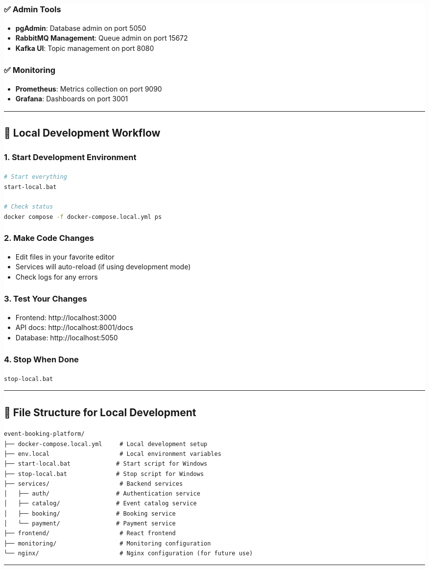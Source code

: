 ### **✅ Admin Tools**
- **pgAdmin**: Database admin on port 5050
- **RabbitMQ Management**: Queue admin on port 15672
- **Kafka UI**: Topic management on port 8080

### **✅ Monitoring**
- **Prometheus**: Metrics collection on port 9090
- **Grafana**: Dashboards on port 3001

---

## 🔧 **Local Development Workflow**

### **1. Start Development Environment**
```bash
# Start everything
start-local.bat

# Check status
docker compose -f docker-compose.local.yml ps
```

### **2. Make Code Changes**
- Edit files in your favorite editor
- Services will auto-reload (if using development mode)
- Check logs for any errors

### **3. Test Your Changes**
- Frontend: http://localhost:3000
- API docs: http://localhost:8001/docs
- Database: http://localhost:5050

### **4. Stop When Done**
```bash
stop-local.bat
```

---

## 📁 **File Structure for Local Development**

```
event-booking-platform/
├── docker-compose.local.yml     # Local development setup
├── env.local                    # Local environment variables
├── start-local.bat             # Start script for Windows
├── stop-local.bat              # Stop script for Windows
├── services/                    # Backend services
│   ├── auth/                   # Authentication service
│   ├── catalog/                # Event catalog service
│   ├── booking/                # Booking service
│   └── payment/                # Payment service
├── frontend/                    # React frontend
├── monitoring/                  # Monitoring configuration
└── nginx/                       # Nginx configuration (for future use)
```

---